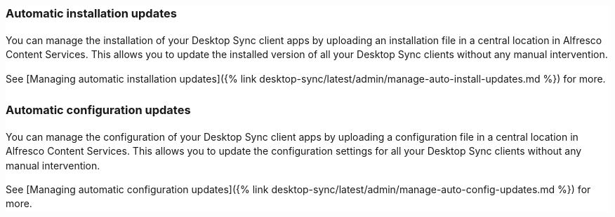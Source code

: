 ### Automatic installation updates

You can manage the installation of your Desktop Sync client apps by uploading an installation file in a 
central location in Alfresco Content Services. This allows you to update the installed version of all your 
Desktop Sync clients without any manual intervention.

See [Managing automatic installation updates]({% link desktop-sync/latest/admin/manage-auto-install-updates.md %}) for more.

### Automatic configuration updates

You can manage the configuration of your Desktop Sync client apps by uploading a configuration file in a 
central location in Alfresco Content Services. This allows you to update the configuration settings for all your 
Desktop Sync clients without any manual intervention.

See [Managing automatic configuration updates]({% link desktop-sync/latest/admin/manage-auto-config-updates.md %}) for more.

